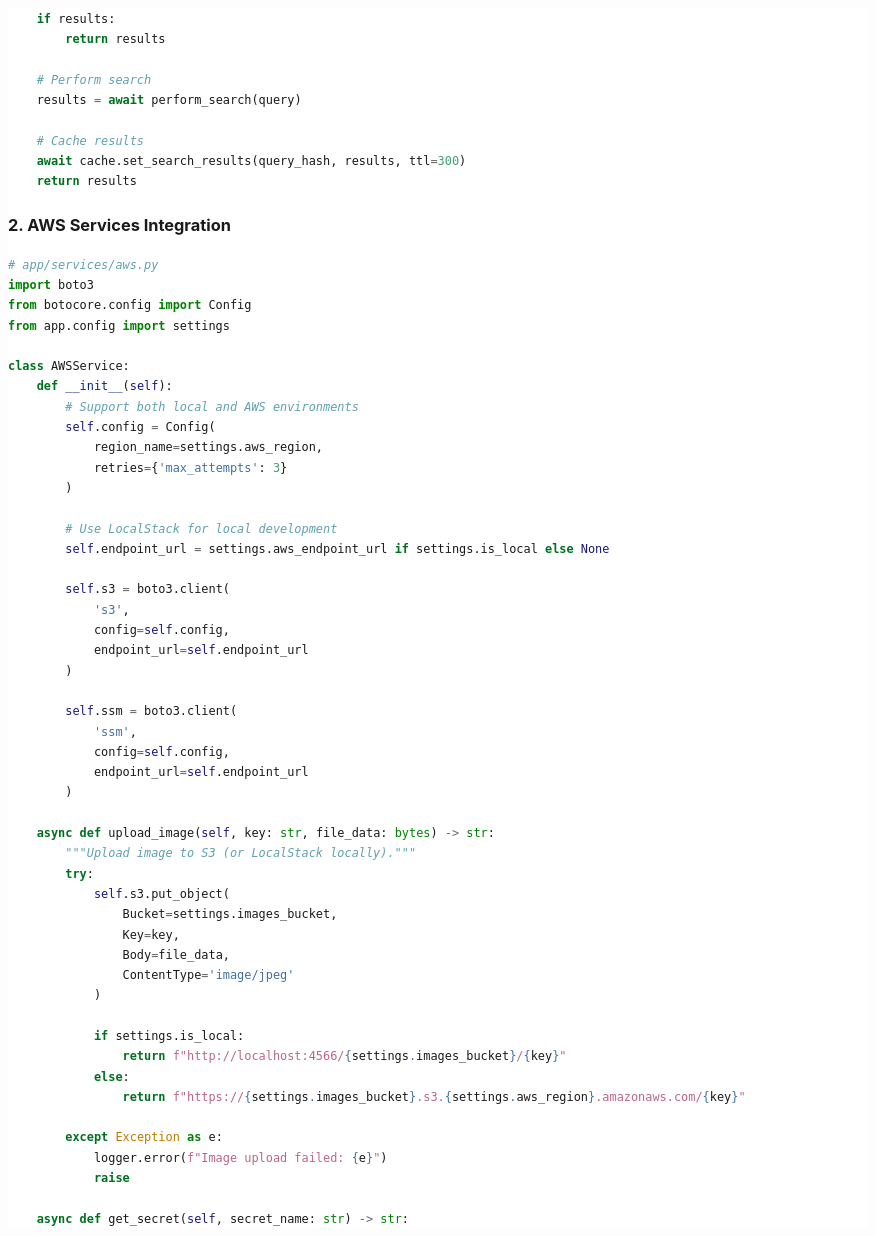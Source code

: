 ```python
    if results:
        return results

    # Perform search
    results = await perform_search(query)

    # Cache results
    await cache.set_search_results(query_hash, results, ttl=300)
    return results
```

### 2. **AWS Services Integration**

```python
# app/services/aws.py
import boto3
from botocore.config import Config
from app.config import settings

class AWSService:
    def __init__(self):
        # Support both local and AWS environments
        self.config = Config(
            region_name=settings.aws_region,
            retries={'max_attempts': 3}
        )

        # Use LocalStack for local development
        self.endpoint_url = settings.aws_endpoint_url if settings.is_local else None

        self.s3 = boto3.client(
            's3',
            config=self.config,
            endpoint_url=self.endpoint_url
        )

        self.ssm = boto3.client(
            'ssm',
            config=self.config,
            endpoint_url=self.endpoint_url
        )

    async def upload_image(self, key: str, file_data: bytes) -> str:
        """Upload image to S3 (or LocalStack locally)."""
        try:
            self.s3.put_object(
                Bucket=settings.images_bucket,
                Key=key,
                Body=file_data,
                ContentType='image/jpeg'
            )

            if settings.is_local:
                return f"http://localhost:4566/{settings.images_bucket}/{key}"
            else:
                return f"https://{settings.images_bucket}.s3.{settings.aws_region}.amazonaws.com/{key}"

        except Exception as e:
            logger.error(f"Image upload failed: {e}")
            raise

    async def get_secret(self, secret_name: str) -> str:
```